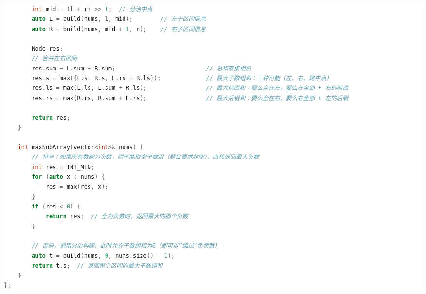 ```c++
        int mid = (l + r) >> 1;  // 分治中点
        auto L = build(nums, l, mid);        // 左子区间信息
        auto R = build(nums, mid + 1, r);    // 右子区间信息

        Node res;
        // 合并左右区间
        res.sum = L.sum + R.sum;                          // 总和直接相加
        res.s = max({L.s, R.s, L.rs + R.ls});             // 最大子数组和：三种可能（左、右、跨中点）
        res.ls = max(L.ls, L.sum + R.ls);                 // 最大前缀和：要么全在左，要么左全部 + 右的前缀
        res.rs = max(R.rs, R.sum + L.rs);                 // 最大后缀和：要么全在右，要么右全部 + 左的后缀

        return res;
    }

    int maxSubArray(vector<int>& nums) {
        // 特判：如果所有数都为负数，则不能取空子数组（题目要求非空），直接返回最大负数
        int res = INT_MIN;
        for (auto x : nums) {
            res = max(res, x);
        }
        if (res < 0) {
            return res;  // 全为负数时，返回最大的那个负数
        }

        // 否则，调用分治构建，此时允许子数组和为0（即可以“跳过”负贡献）
        auto t = build(nums, 0, nums.size() - 1);
        return t.s;  // 返回整个区间的最大子数组和
    }
};
```

